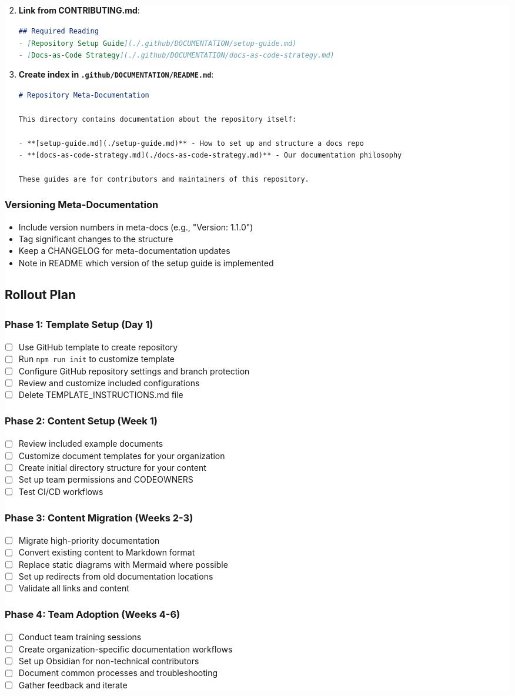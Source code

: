 2. **Link from CONTRIBUTING.md**:
   ```markdown
   ## Required Reading
   - [Repository Setup Guide](./.github/DOCUMENTATION/setup-guide.md)
   - [Docs-as-Code Strategy](./.github/DOCUMENTATION/docs-as-code-strategy.md)
   ```

3. **Create index in `.github/DOCUMENTATION/README.md`**:
   ```markdown
   # Repository Meta-Documentation
   
   This directory contains documentation about the repository itself:
   
   - **[setup-guide.md](./setup-guide.md)** - How to set up and structure a docs repo
   - **[docs-as-code-strategy.md](./docs-as-code-strategy.md)** - Our documentation philosophy
   
   These guides are for contributors and maintainers of this repository.
   ```

### Versioning Meta-Documentation

- Include version numbers in meta-docs (e.g., "Version: 1.1.0")
- Tag significant changes to the structure
- Keep a CHANGELOG for meta-documentation updates
- Note in README which version of the setup guide is implemented

## Rollout Plan

### Phase 1: Template Setup (Day 1)
- [ ] Use GitHub template to create repository
- [ ] Run `npm run init` to customize template
- [ ] Configure GitHub repository settings and branch protection
- [ ] Review and customize included configurations
- [ ] Delete TEMPLATE_INSTRUCTIONS.md file

### Phase 2: Content Setup (Week 1)
- [ ] Review included example documents
- [ ] Customize document templates for your organization
- [ ] Create initial directory structure for your content
- [ ] Set up team permissions and CODEOWNERS
- [ ] Test CI/CD workflows

### Phase 3: Content Migration (Weeks 2-3)
- [ ] Migrate high-priority documentation
- [ ] Convert existing content to Markdown format
- [ ] Replace static diagrams with Mermaid where possible
- [ ] Set up redirects from old documentation locations
- [ ] Validate all links and content

### Phase 4: Team Adoption (Weeks 4-6)
- [ ] Conduct team training sessions
- [ ] Create organization-specific documentation workflows
- [ ] Set up Obsidian for non-technical contributors
- [ ] Document common processes and troubleshooting
- [ ] Gather feedback and iterate
